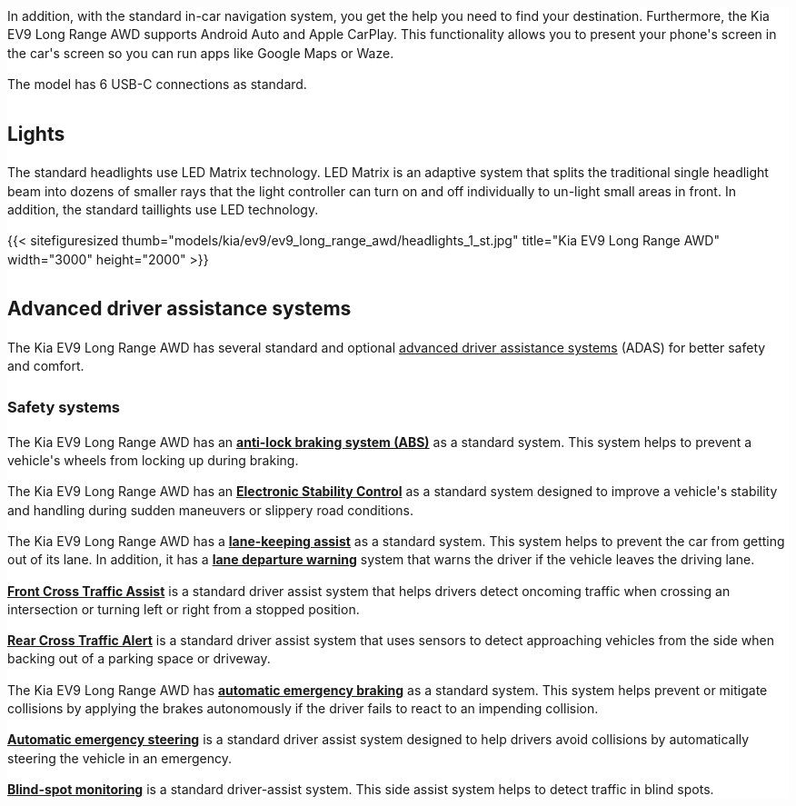 In addition, with the standard in-car navigation system, you get the help you need to find your destination. Furthermore, the Kia EV9 Long Range AWD supports Android Auto and Apple CarPlay. This functionality allows you to present your phone's screen in the car's screen so you can run apps like Google Maps or Waze.

The model has 6 USB-C connections as standard.
## Lights

The standard headlights use LED Matrix technology. LED Matrix is an adaptive system that splits the traditional single headlight beam into dozens of smaller rays that the light controller can turn on and off individually to un-light small areas in front. In addition, the standard taillights use LED technology.


{{< sitefiguresized thumb="models/kia/ev9/ev9_long_range_awd/headlights_1_st.jpg" title="Kia EV9 Long Range AWD" width="3000" height="2000"  >}}

## Advanced driver assistance systems

The Kia EV9 Long Range AWD has several standard and optional [advanced driver assistance systems](../../../../technology/driverassistance/)  (ADAS) for better safety and comfort.
### Safety systems



The Kia EV9 Long Range AWD has an [**anti-lock braking system (ABS)**](../../../../technology/driverassistance/antilockbrakingsystem/)  as a standard system. This system helps to prevent a vehicle's wheels from locking up during braking.

The Kia EV9 Long Range AWD has an [**Electronic Stability Control**](../../../../technology/driverassistance/electronicstabilitycontrol/)  as a standard system designed to improve a vehicle's stability and handling during sudden maneuvers or slippery road conditions.

The Kia EV9 Long Range AWD has a [**lane-keeping assist**](../../../../technology/driverassistance/lanekeepingassist/)  as a standard system. This system helps to prevent the car from getting out of its lane. In addition, it has a [**lane departure warning**](../../../../technology/driverassistance/lanedeparturewarning/) system that warns the driver if the vehicle leaves the driving lane.

[**Front Cross Traffic Assist**](../../../../technology/driverassistance/frontcrosstrafficassist/) is a standard driver assist system that helps drivers detect oncoming traffic when crossing an intersection or turning left or right from a stopped position.

[**Rear Cross Traffic Alert**](../../../../technology/driverassistance/rearcrosstrafficalert/) is a standard driver assist system that uses sensors to detect approaching vehicles from the side when backing out of a parking space or driveway.

The Kia EV9 Long Range AWD has [**automatic emergency braking**](../../../../technology/driverassistance/automaticemergencybraking/) as a standard system. This system helps prevent or mitigate collisions by applying the brakes autonomously if the driver fails to react to an impending collision.

[**Automatic emergency steering**](../../../../technology/driverassistance/automaticemergencysteering/) is a standard  driver assist system designed to help drivers avoid collisions by automatically steering the vehicle in an emergency.

[**Blind-spot monitoring**](../../../../technology/driverassistance/blindspotmonitoring/) is a standard driver-assist system. This side assist system helps to detect traffic in blind spots.
